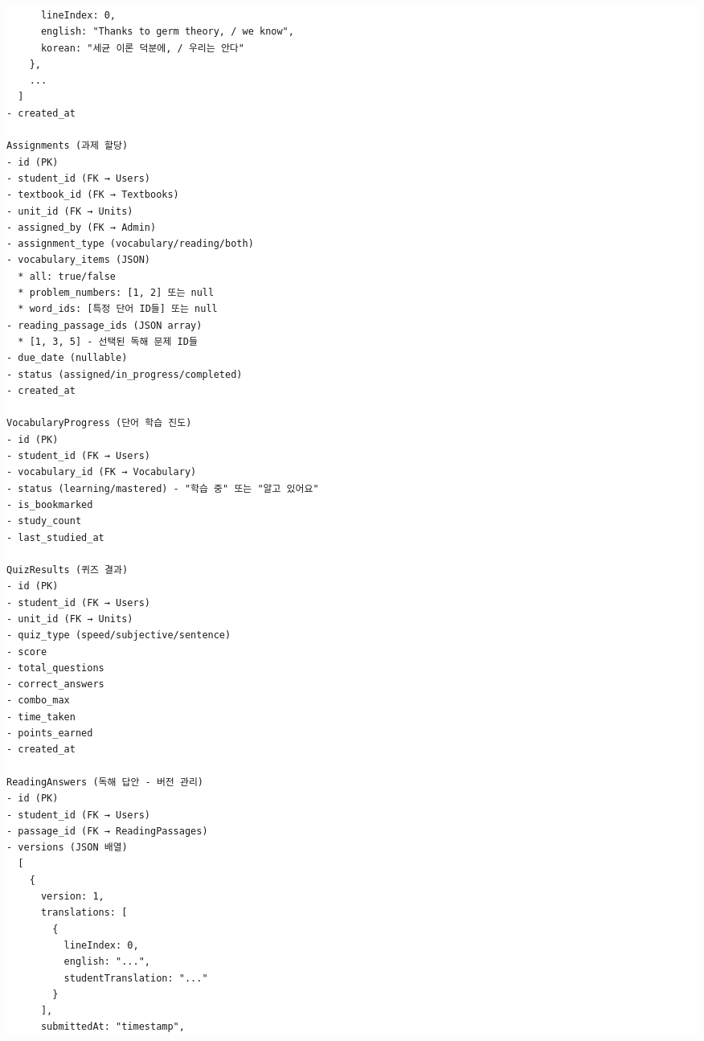 ```
      lineIndex: 0,
      english: "Thanks to germ theory, / we know",
      korean: "세균 이론 덕분에, / 우리는 안다"
    },
    ...
  ]
- created_at

Assignments (과제 할당)
- id (PK)
- student_id (FK → Users)
- textbook_id (FK → Textbooks)
- unit_id (FK → Units)
- assigned_by (FK → Admin)
- assignment_type (vocabulary/reading/both)
- vocabulary_items (JSON)
  * all: true/false
  * problem_numbers: [1, 2] 또는 null
  * word_ids: [특정 단어 ID들] 또는 null
- reading_passage_ids (JSON array)
  * [1, 3, 5] - 선택된 독해 문제 ID들
- due_date (nullable)
- status (assigned/in_progress/completed)
- created_at

VocabularyProgress (단어 학습 진도)
- id (PK)
- student_id (FK → Users)
- vocabulary_id (FK → Vocabulary)
- status (learning/mastered) - "학습 중" 또는 "알고 있어요"
- is_bookmarked
- study_count
- last_studied_at

QuizResults (퀴즈 결과)
- id (PK)
- student_id (FK → Users)
- unit_id (FK → Units)
- quiz_type (speed/subjective/sentence)
- score
- total_questions
- correct_answers
- combo_max
- time_taken
- points_earned
- created_at

ReadingAnswers (독해 답안 - 버전 관리)
- id (PK)
- student_id (FK → Users)
- passage_id (FK → ReadingPassages)
- versions (JSON 배열)
  [
    {
      version: 1,
      translations: [
        {
          lineIndex: 0,
          english: "...",
          studentTranslation: "..."
        }
      ],
      submittedAt: "timestamp",
```